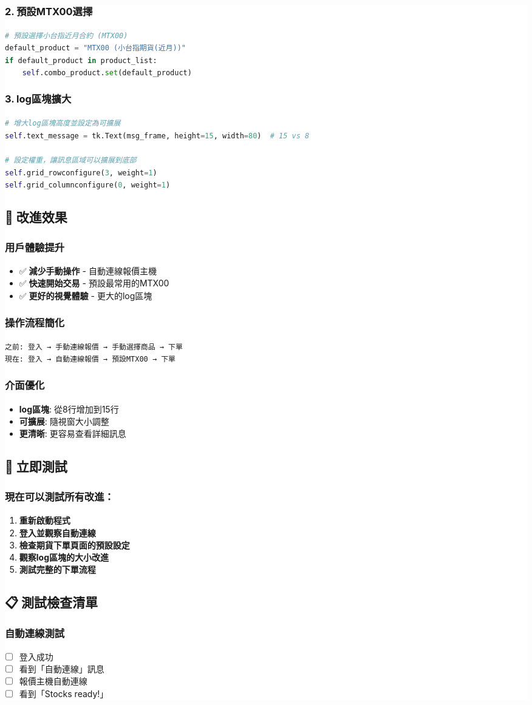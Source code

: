 ### 2. 預設MTX00選擇
```python
# 預設選擇小台指近月合約 (MTX00)
default_product = "MTX00 (小台指期貨(近月))"
if default_product in product_list:
    self.combo_product.set(default_product)
```

### 3. log區塊擴大
```python
# 增大log區塊高度並設定為可擴展
self.text_message = tk.Text(msg_frame, height=15, width=80)  # 15 vs 8

# 設定權重，讓訊息區域可以擴展到底部
self.grid_rowconfigure(3, weight=1)
self.grid_columnconfigure(0, weight=1)
```

## 🎉 **改進效果**

### 用戶體驗提升
- ✅ **減少手動操作** - 自動連線報價主機
- ✅ **快速開始交易** - 預設最常用的MTX00
- ✅ **更好的視覺體驗** - 更大的log區塊

### 操作流程簡化
```
之前: 登入 → 手動連線報價 → 手動選擇商品 → 下單
現在: 登入 → 自動連線報價 → 預設MTX00 → 下單
```

### 介面優化
- **log區塊**: 從8行增加到15行
- **可擴展**: 隨視窗大小調整
- **更清晰**: 更容易查看詳細訊息

## 🚀 **立即測試**

### 現在可以測試所有改進：

1. **重新啟動程式**
2. **登入並觀察自動連線**
3. **檢查期貨下單頁面的預設設定**
4. **觀察log區塊的大小改進**
5. **測試完整的下單流程**

## 📋 **測試檢查清單**

### 自動連線測試
- [ ] 登入成功
- [ ] 看到「自動連線」訊息
- [ ] 報價主機自動連線
- [ ] 看到「Stocks ready!」
